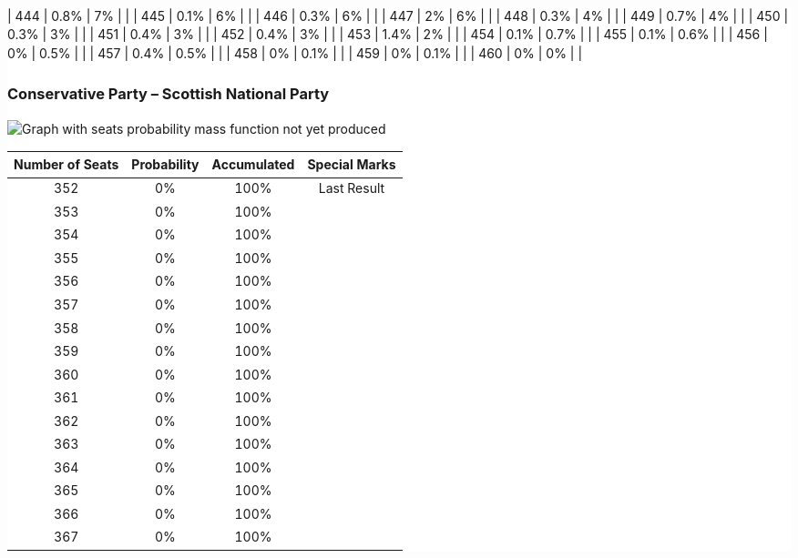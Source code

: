 | 444 | 0.8% | 7% |  |
| 445 | 0.1% | 6% |  |
| 446 | 0.3% | 6% |  |
| 447 | 2% | 6% |  |
| 448 | 0.3% | 4% |  |
| 449 | 0.7% | 4% |  |
| 450 | 0.3% | 3% |  |
| 451 | 0.4% | 3% |  |
| 452 | 0.4% | 3% |  |
| 453 | 1.4% | 2% |  |
| 454 | 0.1% | 0.7% |  |
| 455 | 0.1% | 0.6% |  |
| 456 | 0% | 0.5% |  |
| 457 | 0.4% | 0.5% |  |
| 458 | 0% | 0.1% |  |
| 459 | 0% | 0.1% |  |
| 460 | 0% | 0% |  |

### Conservative Party – Scottish National Party

![Graph with seats probability mass function not yet produced](2019-11-15-Opinium-coalitions-seats-pmf-con–snp.png "Seats Probability Mass Function")

| Number of Seats | Probability | Accumulated | Special Marks |
|:---------------:|:-----------:|:-----------:|:-------------:|
| 352 | 0% | 100% | Last Result |
| 353 | 0% | 100% |  |
| 354 | 0% | 100% |  |
| 355 | 0% | 100% |  |
| 356 | 0% | 100% |  |
| 357 | 0% | 100% |  |
| 358 | 0% | 100% |  |
| 359 | 0% | 100% |  |
| 360 | 0% | 100% |  |
| 361 | 0% | 100% |  |
| 362 | 0% | 100% |  |
| 363 | 0% | 100% |  |
| 364 | 0% | 100% |  |
| 365 | 0% | 100% |  |
| 366 | 0% | 100% |  |
| 367 | 0% | 100% |  |